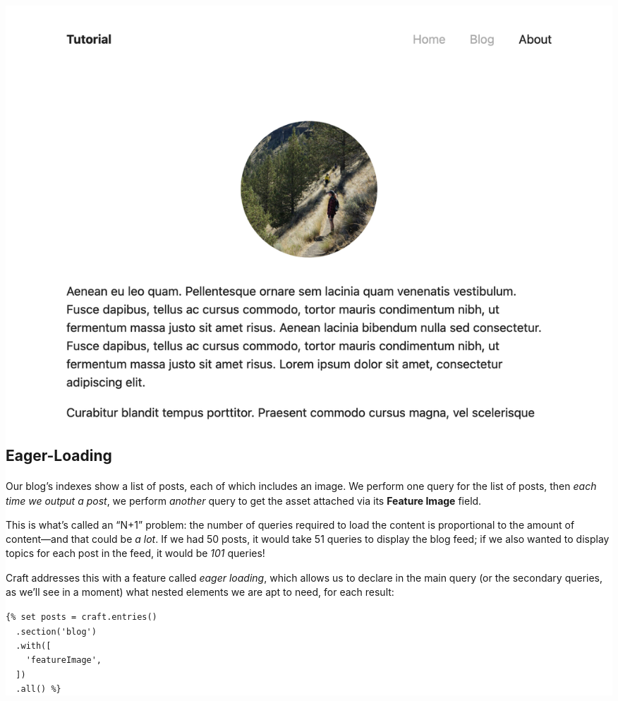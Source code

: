 <img src="../images/focal-point-crop.png" alt="Screenshot of avatar tastefully cropping subject" />
</BrowserShot>

## Eager-Loading

Our blog’s indexes show a list of posts, each of which includes an image. We perform one query for the list of posts, then _each time we output a post_, we perform _another_ query to get the asset attached via its **Feature Image** field.

This is what’s called an “N+1” problem: the number of queries required to load the content is proportional to the amount of content—and that could be _a lot_. If we had 50 posts, it would take 51 queries to display the blog feed; if we also wanted to display topics for each post in the feed, it would be _101_ queries!

Craft addresses this with a feature called _eager loading_, which allows us to declare in the main query (or the secondary queries, as we’ll see in a moment) what nested elements we are apt to need, for each result:

```twig{3-5}
{% set posts = craft.entries()
  .section('blog')
  .with([
    'featureImage',
  ])
  .all() %}
```
